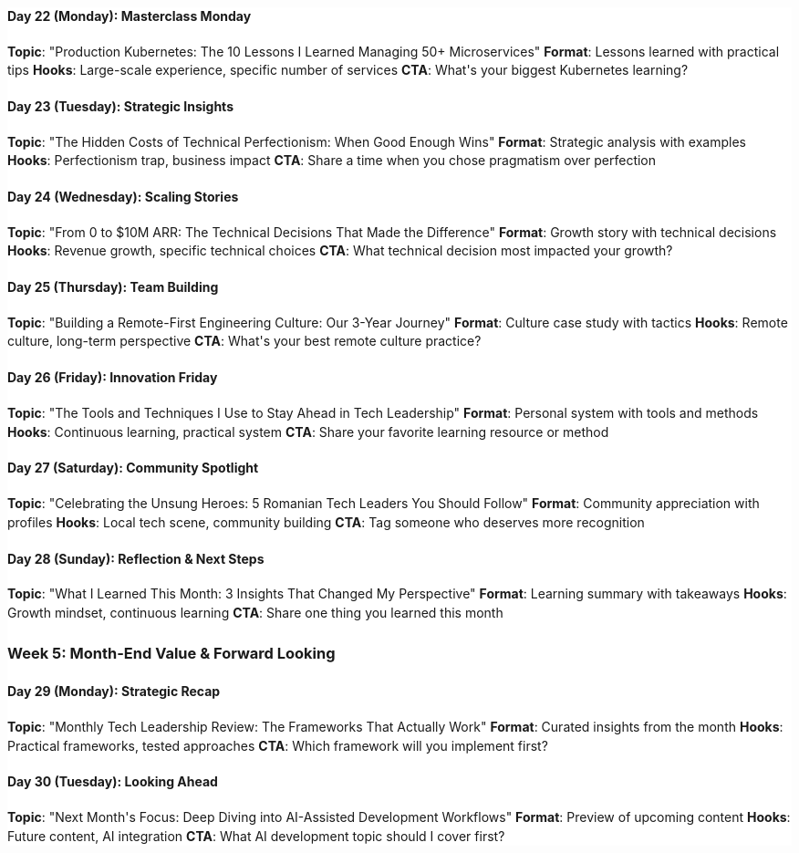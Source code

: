 #### Day 22 (Monday): **Masterclass Monday**
**Topic**: "Production Kubernetes: The 10 Lessons I Learned Managing 50+ Microservices"
**Format**: Lessons learned with practical tips
**Hooks**: Large-scale experience, specific number of services
**CTA**: What's your biggest Kubernetes learning?

#### Day 23 (Tuesday): **Strategic Insights**
**Topic**: "The Hidden Costs of Technical Perfectionism: When Good Enough Wins"
**Format**: Strategic analysis with examples
**Hooks**: Perfectionism trap, business impact
**CTA**: Share a time when you chose pragmatism over perfection

#### Day 24 (Wednesday): **Scaling Stories**
**Topic**: "From 0 to $10M ARR: The Technical Decisions That Made the Difference"
**Format**: Growth story with technical decisions
**Hooks**: Revenue growth, specific technical choices
**CTA**: What technical decision most impacted your growth?

#### Day 25 (Thursday): **Team Building**
**Topic**: "Building a Remote-First Engineering Culture: Our 3-Year Journey"
**Format**: Culture case study with tactics
**Hooks**: Remote culture, long-term perspective
**CTA**: What's your best remote culture practice?

#### Day 26 (Friday): **Innovation Friday**
**Topic**: "The Tools and Techniques I Use to Stay Ahead in Tech Leadership"
**Format**: Personal system with tools and methods
**Hooks**: Continuous learning, practical system
**CTA**: Share your favorite learning resource or method

#### Day 27 (Saturday): **Community Spotlight**
**Topic**: "Celebrating the Unsung Heroes: 5 Romanian Tech Leaders You Should Follow"
**Format**: Community appreciation with profiles
**Hooks**: Local tech scene, community building
**CTA**: Tag someone who deserves more recognition

#### Day 28 (Sunday): **Reflection & Next Steps**
**Topic**: "What I Learned This Month: 3 Insights That Changed My Perspective"
**Format**: Learning summary with takeaways
**Hooks**: Growth mindset, continuous learning
**CTA**: Share one thing you learned this month

### Week 5: Month-End Value & Forward Looking

#### Day 29 (Monday): **Strategic Recap**
**Topic**: "Monthly Tech Leadership Review: The Frameworks That Actually Work"
**Format**: Curated insights from the month
**Hooks**: Practical frameworks, tested approaches
**CTA**: Which framework will you implement first?

#### Day 30 (Tuesday): **Looking Ahead**
**Topic**: "Next Month's Focus: Deep Diving into AI-Assisted Development Workflows"
**Format**: Preview of upcoming content
**Hooks**: Future content, AI integration
**CTA**: What AI development topic should I cover first?

